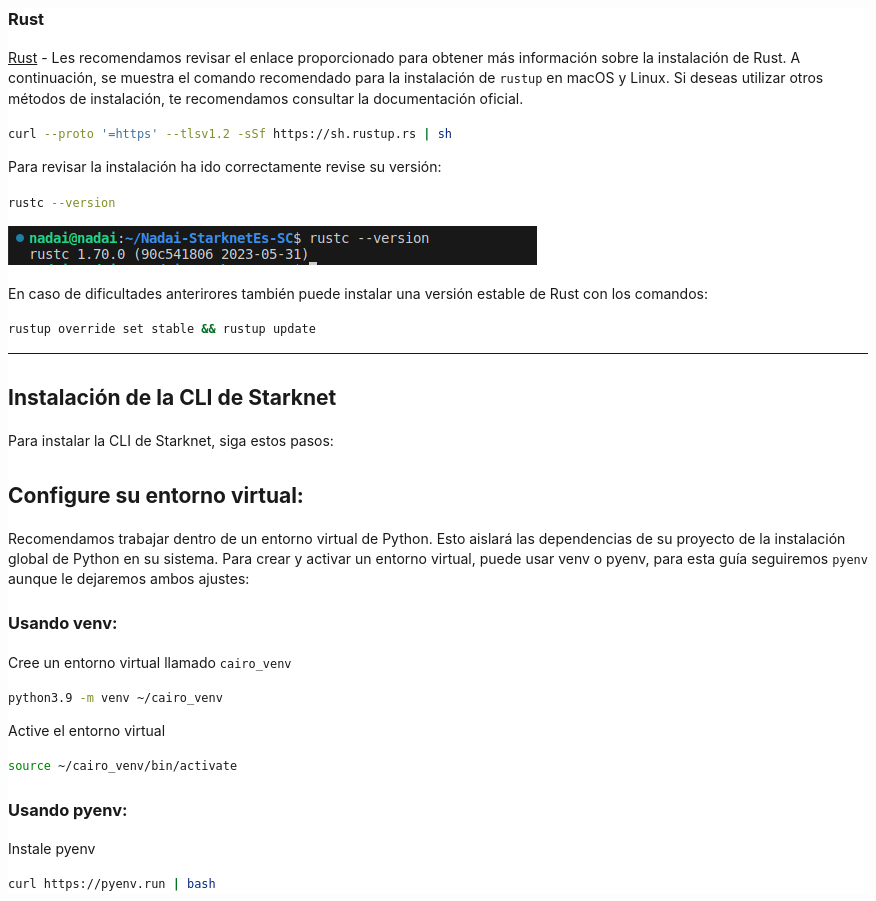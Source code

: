 ### Rust
[Rust](https://www.rust-lang.org/tools/install) - Les recomendamos revisar el enlace proporcionado para obtener más información sobre la instalación de Rust. A continuación, se muestra el comando recomendado para la instalación de `rustup` en macOS y Linux. Si deseas utilizar otros métodos de instalación, te recomendamos consultar la documentación oficial.

```bash
curl --proto '=https' --tlsv1.2 -sSf https://sh.rustup.rs | sh
```

Para revisar la instalación ha ido correctamente revise su versión:

```bash
rustc --version
```

![Foto](/imagenes/image-12.png)

En caso de dificultades anterirores también puede instalar una versión estable de Rust con los comandos:

```bash
rustup override set stable && rustup update
```

---

## Instalación de la CLI de Starknet
Para instalar la CLI de Starknet, siga estos pasos:

## Configure su entorno virtual:
Recomendamos trabajar dentro de un entorno virtual de Python. Esto aislará las dependencias de su proyecto de la instalación global de Python en su sistema. Para crear y activar un entorno virtual, puede usar venv o pyenv, para esta guía seguiremos `pyenv` aunque le dejaremos ambos ajustes:

### Usando venv:
Cree un entorno virtual llamado `cairo_venv`

```bash
python3.9 -m venv ~/cairo_venv
```

Active el entorno virtual

```bash
source ~/cairo_venv/bin/activate
```

### Usando pyenv:
Instale pyenv

```bash
curl https://pyenv.run | bash
```

